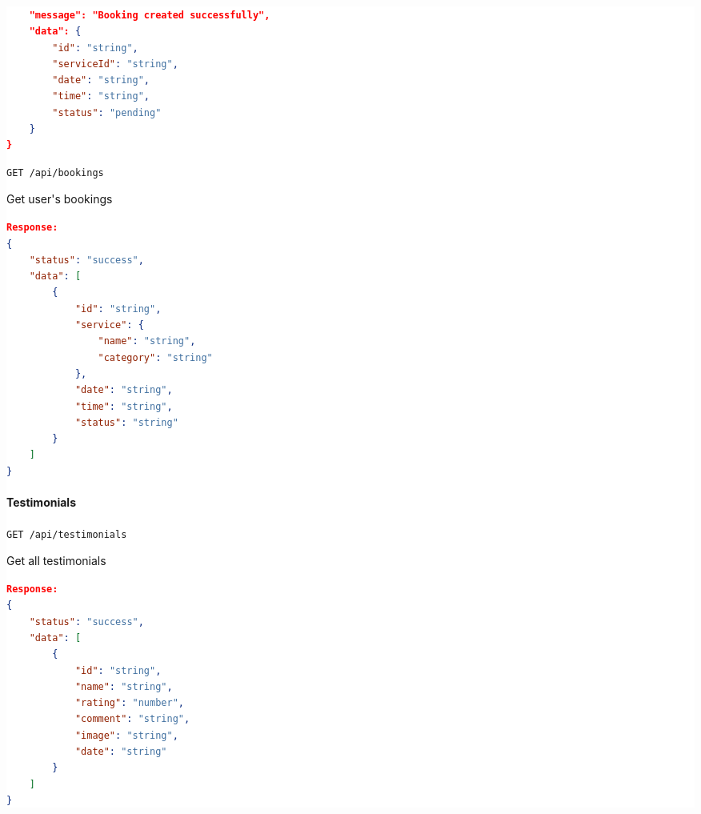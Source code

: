 ```json
    "message": "Booking created successfully",
    "data": {
        "id": "string",
        "serviceId": "string",
        "date": "string",
        "time": "string",
        "status": "pending"
    }
}
```

```
GET /api/bookings
```
Get user's bookings
```json
Response:
{
    "status": "success",
    "data": [
        {
            "id": "string",
            "service": {
                "name": "string",
                "category": "string"
            },
            "date": "string",
            "time": "string",
            "status": "string"
        }
    ]
}
```

#### Testimonials
```
GET /api/testimonials
```
Get all testimonials
```json
Response:
{
    "status": "success",
    "data": [
        {
            "id": "string",
            "name": "string",
            "rating": "number",
            "comment": "string",
            "image": "string",
            "date": "string"
        }
    ]
}
```
